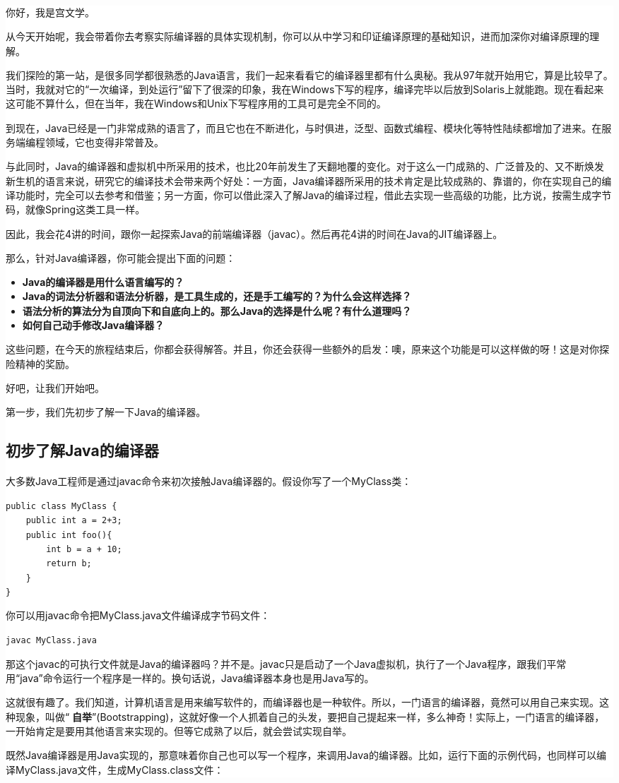 你好，我是宫文学。

从今天开始呢，我会带着你去考察实际编译器的具体实现机制，你可以从中学习和印证编译原理的基础知识，进而加深你对编译原理的理解。

我们探险的第一站，是很多同学都很熟悉的Java语言，我们一起来看看它的编译器里都有什么奥秘。我从97年就开始用它，算是比较早了。当时，我就对它的“一次编译，到处运行”留下了很深的印象，我在Windows下写的程序，编译完毕以后放到Solaris上就能跑。现在看起来这可能不算什么，但在当年，我在Windows和Unix下写程序用的工具可是完全不同的。

到现在，Java已经是一门非常成熟的语言了，而且它也在不断进化，与时俱进，泛型、函数式编程、模块化等特性陆续都增加了进来。在服务端编程领域，它也变得非常普及。

与此同时，Java的编译器和虚拟机中所采用的技术，也比20年前发生了天翻地覆的变化。对于这么一门成熟的、广泛普及的、又不断焕发新生机的语言来说，研究它的编译技术会带来两个好处：一方面，Java编译器所采用的技术肯定是比较成熟的、靠谱的，你在实现自己的编译功能时，完全可以去参考和借鉴；另一方面，你可以借此深入了解Java的编译过程，借此去实现一些高级的功能，比方说，按需生成字节码，就像Spring这类工具一样。

因此，我会花4讲的时间，跟你一起探索Java的前端编译器（javac）。然后再花4讲的时间在Java的JIT编译器上。

那么，针对Java编译器，你可能会提出下面的问题：

- **Java的编译器是用什么语言编写的？**
- **Java的词法分析器和语法分析器，是工具生成的，还是手工编写的？为什么会这样选择？**
- **语法分析的算法分为自顶向下和自底向上的。那么Java的选择是什么呢？有什么道理吗？**
- **如何自己动手修改Java编译器？**

这些问题，在今天的旅程结束后，你都会获得解答。并且，你还会获得一些额外的启发：噢，原来这个功能是可以这样做的呀！这是对你探险精神的奖励。

好吧，让我们开始吧。

第一步，我们先初步了解一下Java的编译器。

## 初步了解Java的编译器

大多数Java工程师是通过javac命令来初次接触Java编译器的。假设你写了一个MyClass类：

```
public class MyClass {
    public int a = 2+3;
    public int foo(){
        int b = a + 10;
        return b;
    }
}

```

你可以用javac命令把MyClass.java文件编译成字节码文件：

```
javac MyClass.java

```

那这个javac的可执行文件就是Java的编译器吗？并不是。javac只是启动了一个Java虚拟机，执行了一个Java程序，跟我们平常用“java”命令运行一个程序是一样的。换句话说，Java编译器本身也是用Java写的。

这就很有趣了。我们知道，计算机语言是用来编写软件的，而编译器也是一种软件。所以，一门语言的编译器，竟然可以用自己来实现。这种现象，叫做“ **自举**”(Bootstrapping)，这就好像一个人抓着自己的头发，要把自己提起来一样，多么神奇！实际上，一门语言的编译器，一开始肯定是要用其他语言来实现的。但等它成熟了以后，就会尝试实现自举。

既然Java编译器是用Java实现的，那意味着你自己也可以写一个程序，来调用Java的编译器。比如，运行下面的示例代码，也同样可以编译MyClass.java文件，生成MyClass.class文件：
